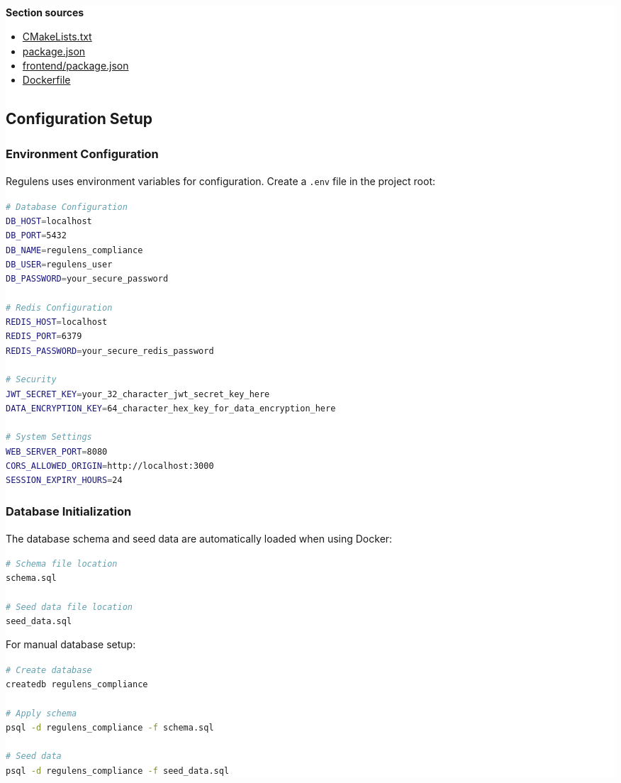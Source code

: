 **Section sources**
- [CMakeLists.txt](file://CMakeLists.txt#L1-L233)
- [package.json](file://package.json)
- [frontend/package.json](file://frontend/package.json)
- [Dockerfile](file://Dockerfile#L1-L122)

## Configuration Setup

### Environment Configuration
Regulens uses environment variables for configuration. Create a `.env` file in the project root:

```bash
# Database Configuration
DB_HOST=localhost
DB_PORT=5432
DB_NAME=regulens_compliance
DB_USER=regulens_user
DB_PASSWORD=your_secure_password

# Redis Configuration
REDIS_HOST=localhost
REDIS_PORT=6379
REDIS_PASSWORD=your_secure_redis_password

# Security
JWT_SECRET_KEY=your_32_character_jwt_secret_key_here
DATA_ENCRYPTION_KEY=64_character_hex_key_for_data_encryption_here

# System Settings
WEB_SERVER_PORT=8080
CORS_ALLOWED_ORIGIN=http://localhost:3000
SESSION_EXPIRY_HOURS=24
```

### Database Initialization
The database schema and seed data are automatically loaded when using Docker:

```bash
# Schema file location
schema.sql

# Seed data file location
seed_data.sql
```

For manual database setup:
```bash
# Create database
createdb regulens_compliance

# Apply schema
psql -d regulens_compliance -f schema.sql

# Seed data
psql -d regulens_compliance -f seed_data.sql
```
